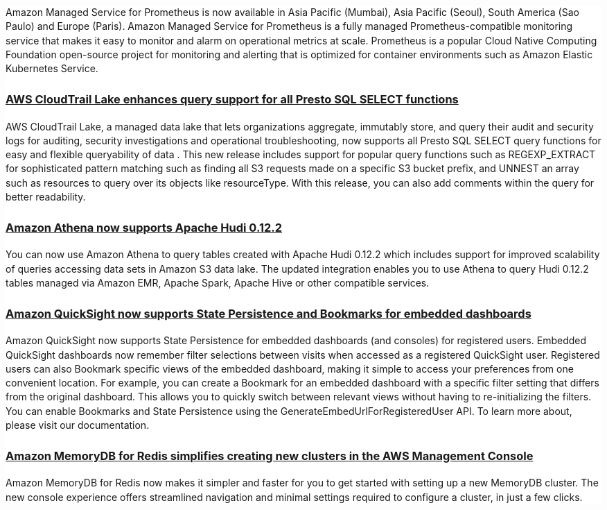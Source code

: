 Amazon Managed Service for Prometheus is now available in Asia Pacific (Mumbai), Asia Pacific (Seoul), South America (Sao Paulo) and Europe (Paris). Amazon Managed Service for Prometheus is a fully managed Prometheus-compatible monitoring service that makes it easy to monitor and alarm on operational metrics at scale. Prometheus is a popular Cloud Native Computing Foundation open-source project for monitoring and alerting that is optimized for container environments such as Amazon Elastic Kubernetes Service.

### [AWS CloudTrail Lake enhances query support for all Presto SQL SELECT functions](https://aws.amazon.com/about-aws/whats-new/2023/05/aws-cloudtrail-lake-query-presto-sql-select-functions/)

AWS CloudTrail Lake, a managed data lake that lets organizations aggregate, immutably store, and query their audit and security logs for auditing, security investigations and operational troubleshooting, now supports all Presto SQL SELECT query functions for easy and flexible queryability of data . This new release includes support for popular query functions such as REGEXP\_EXTRACT for sophisticated pattern matching such as finding all S3 requests made on a specific S3 bucket prefix, and UNNEST an array such as resources to query over its objects like resourceType. With this release, you can also add comments within the query for better readability.

### [Amazon Athena now supports Apache Hudi 0.12.2](https://aws.amazon.com/about-aws/whats-new/2023/05/amazon-athena-apache-hudi/)

You can now use Amazon Athena to query tables created with Apache Hudi 0.12.2 which includes support for improved scalability of queries accessing data sets in Amazon S3 data lake. The updated integration enables you to use Athena to query Hudi 0.12.2 tables managed via Amazon EMR, Apache Spark, Apache Hive or other compatible services.

### [Amazon QuickSight now supports State Persistence and Bookmarks for embedded dashboards](https://aws.amazon.com/about-aws/whats-new/2023/05/amazon-quicksight-state-persistence-bookmarks-embedded-dashboards/)

Amazon QuickSight now supports State Persistence for embedded dashboards (and consoles) for registered users. Embedded QuickSight dashboards now remember filter selections between visits when accessed as a registered QuickSight user. Registered users can also Bookmark specific views of the embedded dashboard, making it simple to access your preferences from one convenient location. For example, you can create a Bookmark for an embedded dashboard with a specific filter setting that differs from the original dashboard. This allows you to quickly switch between relevant views without having to re-initializing the filters. You can enable Bookmarks and State Persistence using the GenerateEmbedUrlForRegisteredUser API. To learn more about, please visit our documentation.

### [Amazon MemoryDB for Redis simplifies creating new clusters in the AWS Management Console](https://aws.amazon.com/about-aws/whats-new/2023/05/amazon-memorydb-redis-creating-clusters-management-console/)

Amazon MemoryDB for Redis now makes it simpler and faster for you to get started with setting up a new MemoryDB cluster. The new console experience offers streamlined navigation and minimal settings required to configure a cluster, in just a few clicks.
